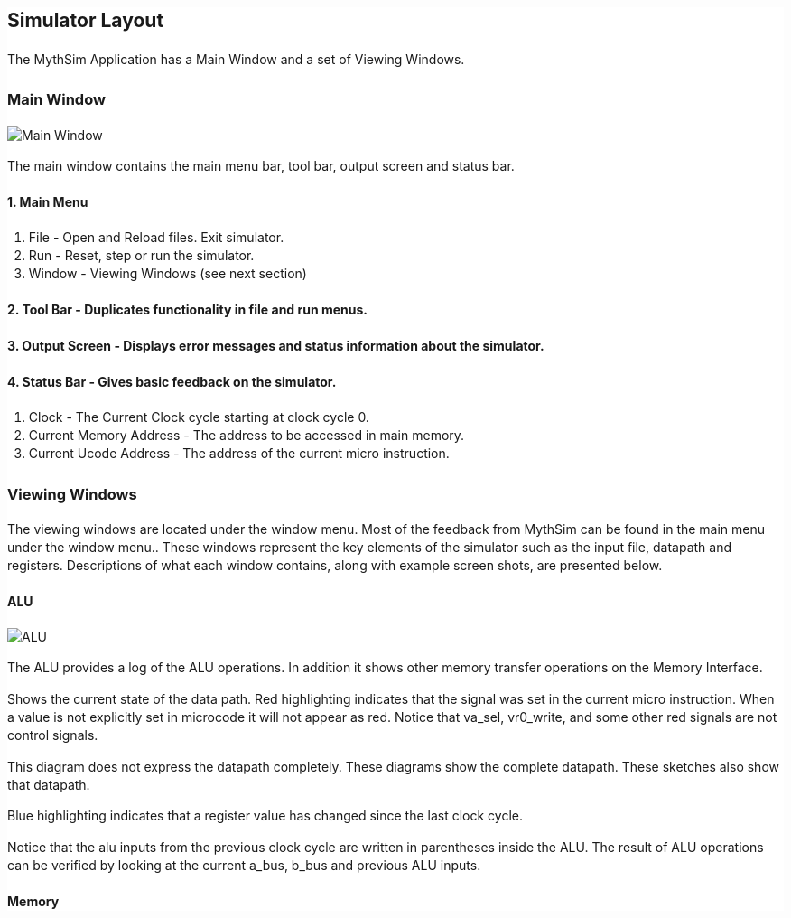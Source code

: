 ## Simulator Layout

The MythSim Application has a Main Window and a set of Viewing Windows.  

### Main Window

![Main Window](https://raw.githubusercontent.com/jasonv/MythSim/master/doc/MainWindow.gif)

The main window contains the main menu bar, tool bar, output screen and status bar.

#### 1. Main Menu
  1. File - Open and Reload files.  Exit simulator.
  2. Run - Reset, step or run the simulator.
  3. Window - Viewing Windows (see next section)
#### 2. Tool Bar - Duplicates functionality in file and run menus.
#### 3. Output Screen - Displays error messages and status information about the simulator.
#### 4. Status Bar - Gives basic feedback on the simulator.
  1. Clock - The Current Clock cycle starting at clock cycle 0.
  2. Current Memory Address - The address to be accessed in main memory.
  3. Current Ucode Address - The address of the current micro instruction.
  
### Viewing Windows

The viewing windows are located under the window menu.  Most of the feedback from MythSim can be found in the main menu under the window menu.. These windows represent the key elements of the simulator such as the input file, datapath and registers. Descriptions of what each window contains, along with example screen shots, are presented below.

#### ALU

![ALU](https://raw.githubusercontent.com/jasonv/MythSim/master/doc/ALUWindow.gif)

The ALU provides a log of the ALU operations.  In addition it shows other memory transfer operations on the Memory Interface. 

Shows the current state of the data path.  Red highlighting indicates that the signal was set in the current micro instruction.  When a value is not explicitly set in microcode it will not appear as red.   Notice that va_sel, vr0_write, and some other red signals are not control signals.  

This diagram does not express the datapath completely.  These diagrams show the complete datapath.  These sketches also show that datapath.  

Blue highlighting indicates that a register value has changed since the last clock cycle.

Notice that the alu inputs from the previous clock cycle are written in parentheses inside the ALU.  The result of ALU operations can be verified by looking at the current a_bus, b_bus and previous ALU inputs. 

#### Memory
